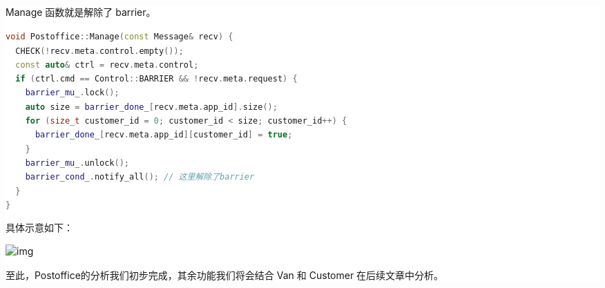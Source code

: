 Manage 函数就是解除了 barrier。

```c++
void Postoffice::Manage(const Message& recv) {
  CHECK(!recv.meta.control.empty());
  const auto& ctrl = recv.meta.control;
  if (ctrl.cmd == Control::BARRIER && !recv.meta.request) {
    barrier_mu_.lock();
    auto size = barrier_done_[recv.meta.app_id].size();
    for (size_t customer_id = 0; customer_id < size; customer_id++) {
      barrier_done_[recv.meta.app_id][customer_id] = true;
    }
    barrier_mu_.unlock();
    barrier_cond_.notify_all(); // 这里解除了barrier
  }
}
```

具体示意如下：

![img](https://img2020.cnblogs.com/blog/1850883/202107/1850883-20210728201632678-1890113835.png)

至此，Postoffice的分析我们初步完成，其余功能我们将会结合 Van 和 Customer 在后续文章中分析。

